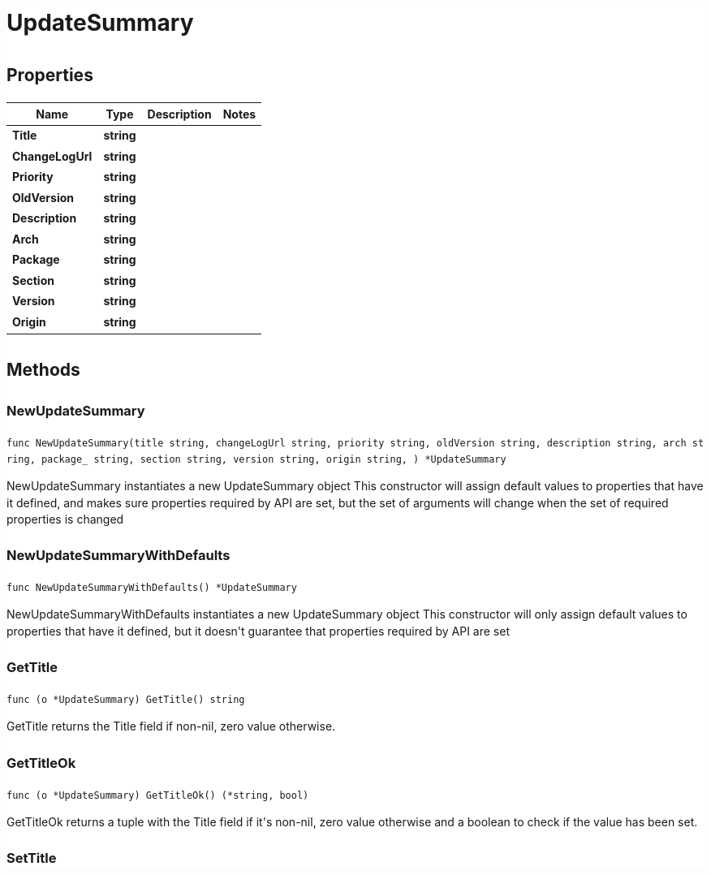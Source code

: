 # UpdateSummary

## Properties

Name | Type | Description | Notes
------------ | ------------- | ------------- | -------------
**Title** | **string** |  | 
**ChangeLogUrl** | **string** |  | 
**Priority** | **string** |  | 
**OldVersion** | **string** |  | 
**Description** | **string** |  | 
**Arch** | **string** |  | 
**Package** | **string** |  | 
**Section** | **string** |  | 
**Version** | **string** |  | 
**Origin** | **string** |  | 

## Methods

### NewUpdateSummary

`func NewUpdateSummary(title string, changeLogUrl string, priority string, oldVersion string, description string, arch string, package_ string, section string, version string, origin string, ) *UpdateSummary`

NewUpdateSummary instantiates a new UpdateSummary object
This constructor will assign default values to properties that have it defined,
and makes sure properties required by API are set, but the set of arguments
will change when the set of required properties is changed

### NewUpdateSummaryWithDefaults

`func NewUpdateSummaryWithDefaults() *UpdateSummary`

NewUpdateSummaryWithDefaults instantiates a new UpdateSummary object
This constructor will only assign default values to properties that have it defined,
but it doesn't guarantee that properties required by API are set

### GetTitle

`func (o *UpdateSummary) GetTitle() string`

GetTitle returns the Title field if non-nil, zero value otherwise.

### GetTitleOk

`func (o *UpdateSummary) GetTitleOk() (*string, bool)`

GetTitleOk returns a tuple with the Title field if it's non-nil, zero value otherwise
and a boolean to check if the value has been set.

### SetTitle
